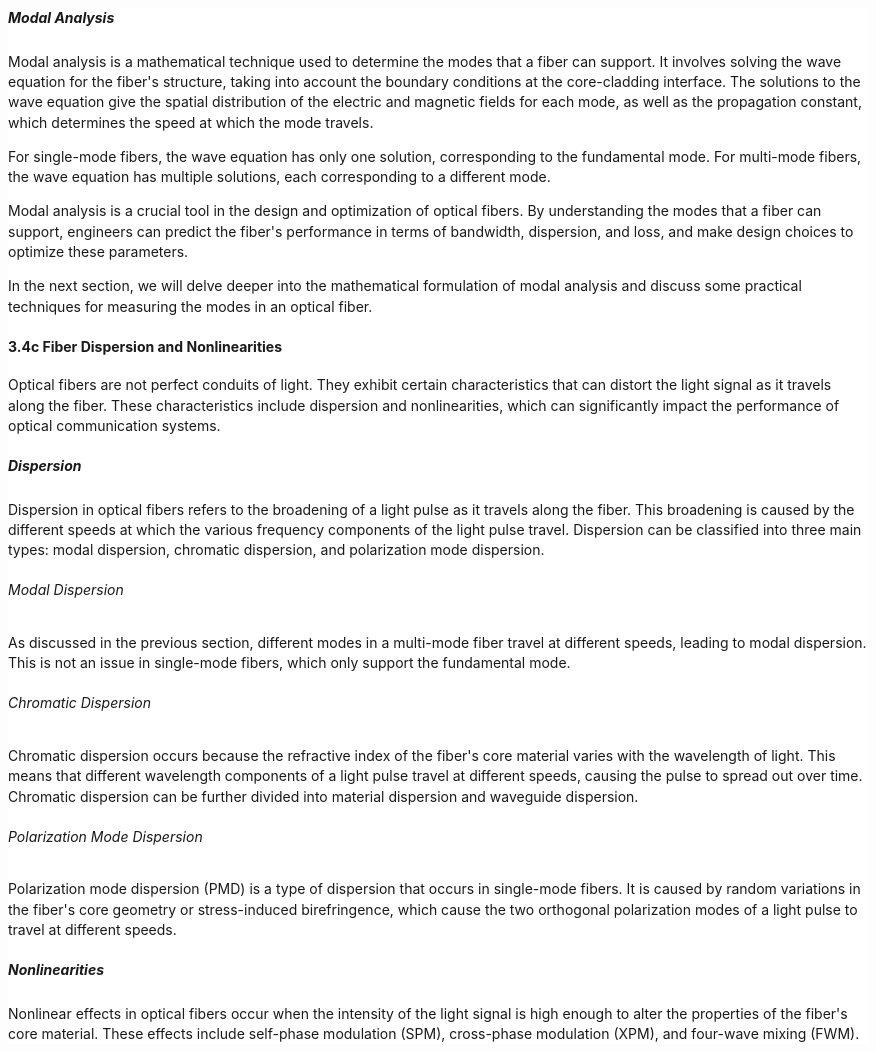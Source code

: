 ##### Modal Analysis

Modal analysis is a mathematical technique used to determine the modes that a fiber can support. It involves solving the wave equation for the fiber's structure, taking into account the boundary conditions at the core-cladding interface. The solutions to the wave equation give the spatial distribution of the electric and magnetic fields for each mode, as well as the propagation constant, which determines the speed at which the mode travels.

For single-mode fibers, the wave equation has only one solution, corresponding to the fundamental mode. For multi-mode fibers, the wave equation has multiple solutions, each corresponding to a different mode.

Modal analysis is a crucial tool in the design and optimization of optical fibers. By understanding the modes that a fiber can support, engineers can predict the fiber's performance in terms of bandwidth, dispersion, and loss, and make design choices to optimize these parameters.

In the next section, we will delve deeper into the mathematical formulation of modal analysis and discuss some practical techniques for measuring the modes in an optical fiber.

#### 3.4c Fiber Dispersion and Nonlinearities

Optical fibers are not perfect conduits of light. They exhibit certain characteristics that can distort the light signal as it travels along the fiber. These characteristics include dispersion and nonlinearities, which can significantly impact the performance of optical communication systems.

##### Dispersion

Dispersion in optical fibers refers to the broadening of a light pulse as it travels along the fiber. This broadening is caused by the different speeds at which the various frequency components of the light pulse travel. Dispersion can be classified into three main types: modal dispersion, chromatic dispersion, and polarization mode dispersion.

###### Modal Dispersion

As discussed in the previous section, different modes in a multi-mode fiber travel at different speeds, leading to modal dispersion. This is not an issue in single-mode fibers, which only support the fundamental mode.

###### Chromatic Dispersion

Chromatic dispersion occurs because the refractive index of the fiber's core material varies with the wavelength of light. This means that different wavelength components of a light pulse travel at different speeds, causing the pulse to spread out over time. Chromatic dispersion can be further divided into material dispersion and waveguide dispersion.

###### Polarization Mode Dispersion

Polarization mode dispersion (PMD) is a type of dispersion that occurs in single-mode fibers. It is caused by random variations in the fiber's core geometry or stress-induced birefringence, which cause the two orthogonal polarization modes of a light pulse to travel at different speeds.

##### Nonlinearities

Nonlinear effects in optical fibers occur when the intensity of the light signal is high enough to alter the properties of the fiber's core material. These effects include self-phase modulation (SPM), cross-phase modulation (XPM), and four-wave mixing (FWM).

